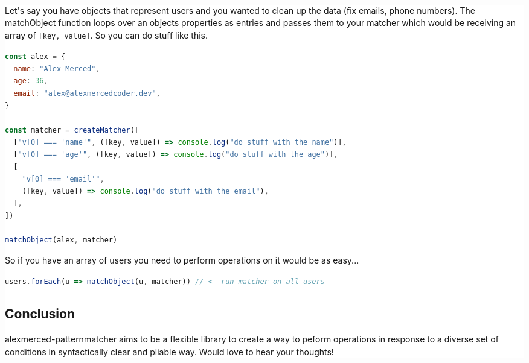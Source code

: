 Let's say you have objects that represent users and you wanted to clean up the data (fix emails, phone numbers). The matchObject function loops over an objects properties as entries and passes them to your matcher which would be receiving an array of `[key, value]`. So you can do stuff like this.

```js
const alex = {
  name: "Alex Merced",
  age: 36,
  email: "alex@alexmercedcoder.dev",
}

const matcher = createMatcher([
  ["v[0] === 'name'", ([key, value]) => console.log("do stuff with the name")],
  ["v[0] === 'age'", ([key, value]) => console.log("do stuff with the age")],
  [
    "v[0] === 'email'",
    ([key, value]) => console.log("do stuff with the email"),
  ],
])

matchObject(alex, matcher)
```

So if you have an array of users you need to perform operations on it would be as easy...

```js
users.forEach(u => matchObject(u, matcher)) // <- run matcher on all users
```

## Conclusion

alexmerced-patternmatcher aims to be a flexible library to create a way to peform operations in response to a diverse set of conditions in syntactically clear and pliable way. Would love to hear your thoughts!
